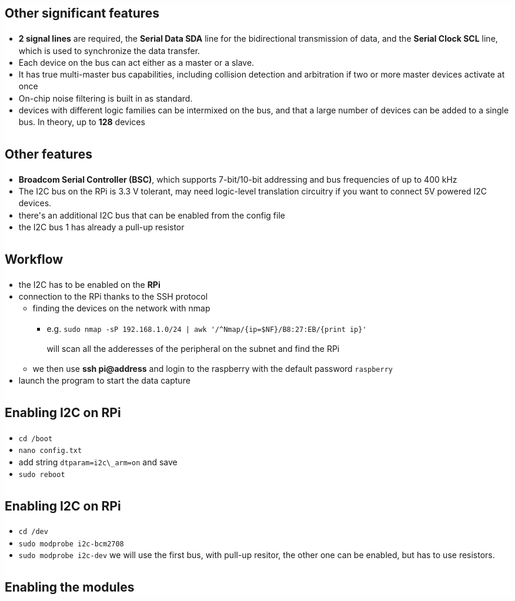 ## Other significant features

  - **2 signal lines** are required, the **Serial Data SDA** line for the bidirectional transmission of data, and the **Serial Clock SCL** line, which is used to synchronize the data transfer.
  - Each device on the bus can act either as a master or a slave.
  - It has true multi-master bus capabilities, including collision detection and arbitration if two or more master devices activate at once
  - On-chip noise filtering is built in as standard.
  - devices with different logic families can be intermixed on the bus, and that a large number of devices can be added to a single bus. In theory, up to **128** devices

## Other features

  - **Broadcom Serial Controller (BSC)**, which supports 7-bit/10-bit addressing and bus frequencies of up to 400 kHz
  - The I2C bus on the RPi is 3.3 V tolerant, may need logic-level translation circuitry if you want to connect 5V powered I2C devices.
  - there's an additional I2C bus that can be enabled from the config file
  - the I2C bus 1 has already a pull-up resistor

## Workflow

  - the I2C has to be enabled on the **RPi**
  - connection to the RPi thanks to the SSH protocol
    - finding the devices on the network with nmap
      - e.g.
        ````sudo nmap -sP 192.168.1.0/24 | awk '/^Nmap/{ip=$NF}/B8:27:EB/{print ip}'````

        will scan all the adderesses of the peripheral on the subnet and find the RPi
    - we then use
        **ssh pi@address**
        and login to the raspberry with the default password ````raspberry````
  - launch the program to start the data capture


## Enabling I2C on RPi

  - ````cd /boot````
  - ````nano config.txt````
  - add string ````dtparam=i2c\_arm=on```` and save
  - ````sudo reboot````

## Enabling I2C on RPi

  - ````cd /dev````
  - ````sudo modprobe i2c-bcm2708````
  - ````sudo modprobe i2c-dev````
  we will use the first bus, with pull-up resitor, the other one can be enabled, but has to use resistors.

## Enabling the modules 
